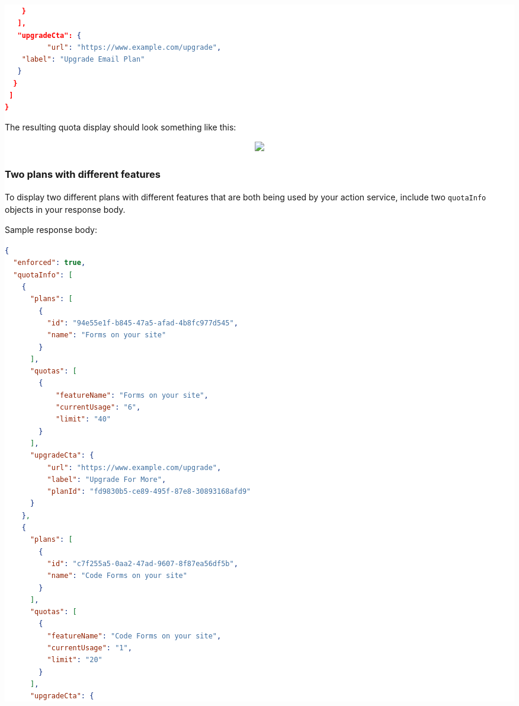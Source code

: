 ```json
    }
   ],
   "upgradeCta": {
          "url": "https://www.example.com/upgrade",
    "label": "Upgrade Email Plan"
   }
  }
 ]
}
```

The resulting quota display should look something like this:

<div style="text-align:center">

<img src="images/quota-display-2-features0.png">

</div>

### Two plans with different features

To display two different plans with different features that are both being used by your action service, include two `quotaInfo` objects in your response body.

Sample response body:

```json
{
  "enforced": true,
  "quotaInfo": [
    {
      "plans": [
        {
          "id": "94e55e1f-b845-47a5-afad-4b8fc977d545",
          "name": "Forms on your site"
        }
      ],
      "quotas": [
        {
            "featureName": "Forms on your site",
            "currentUsage": "6",
            "limit": "40"
        }
      ],
      "upgradeCta": {
          "url": "https://www.example.com/upgrade",
          "label": "Upgrade For More",
          "planId": "fd9830b5-ce89-495f-87e8-30893168afd9"
      }
    },
    {
      "plans": [
        {
          "id": "c7f255a5-0aa2-47ad-9607-8f87ea56df5b",
          "name": "Code Forms on your site"
        }
      ],
      "quotas": [
        {
          "featureName": "Code Forms on your site",
          "currentUsage": "1",
          "limit": "20"
        }
      ],
      "upgradeCta": {
```